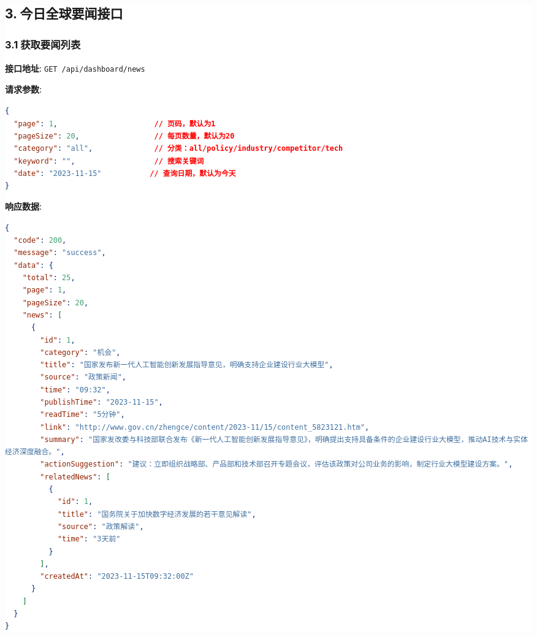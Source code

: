 
## 3. 今日全球要闻接口

### 3.1 获取要闻列表

**接口地址**: `GET /api/dashboard/news`

**请求参数**:
```json
{
  "page": 1,                      // 页码，默认为1
  "pageSize": 20,                 // 每页数量，默认为20
  "category": "all",              // 分类：all/policy/industry/competitor/tech
  "keyword": "",                  // 搜索关键词
  "date": "2023-11-15"           // 查询日期，默认为今天
}
```

**响应数据**:
```json
{
  "code": 200,
  "message": "success",
  "data": {
    "total": 25,
    "page": 1,
    "pageSize": 20,
    "news": [
      {
        "id": 1,
        "category": "机会",
        "title": "国家发布新一代人工智能创新发展指导意见，明确支持企业建设行业大模型",
        "source": "政策新闻",
        "time": "09:32",
        "publishTime": "2023-11-15",
        "readTime": "5分钟",
        "link": "http://www.gov.cn/zhengce/content/2023-11/15/content_5823121.htm",
        "summary": "国家发改委与科技部联合发布《新一代人工智能创新发展指导意见》，明确提出支持具备条件的企业建设行业大模型，推动AI技术与实体经济深度融合。",
        "actionSuggestion": "建议：立即组织战略部、产品部和技术部召开专题会议，评估该政策对公司业务的影响，制定行业大模型建设方案。",
        "relatedNews": [
          {
            "id": 1,
            "title": "国务院关于加快数字经济发展的若干意见解读",
            "source": "政策解读",
            "time": "3天前"
          }
        ],
        "createdAt": "2023-11-15T09:32:00Z"
      }
    ]
  }
}
```
